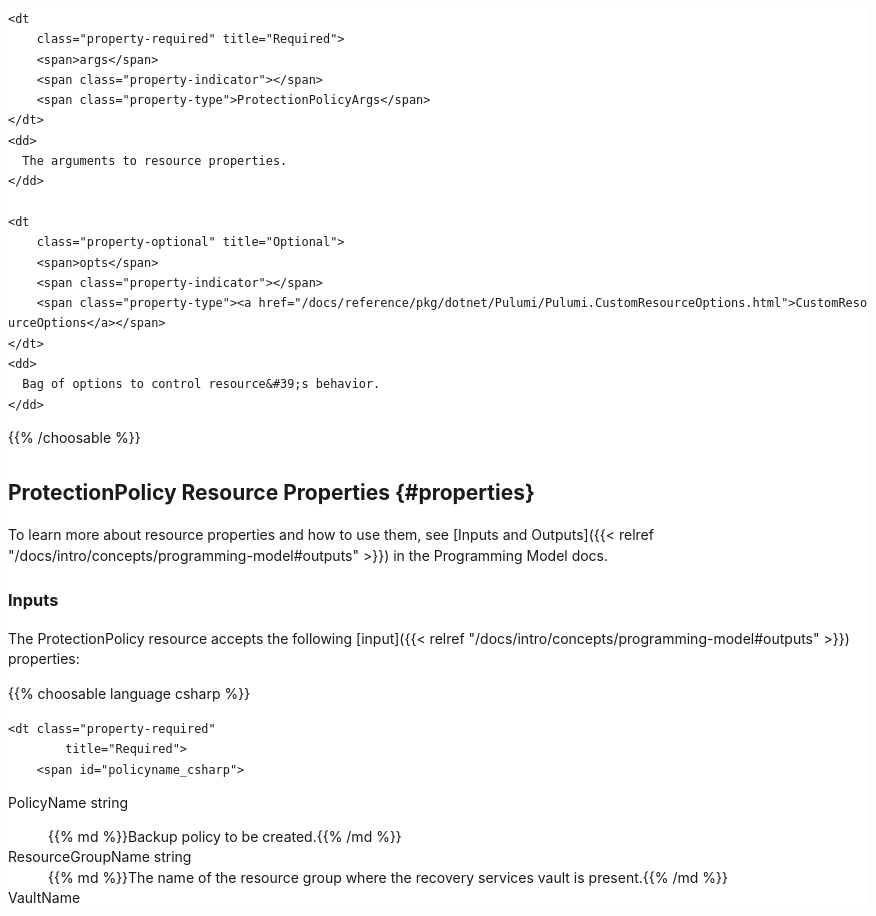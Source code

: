     <dt
        class="property-required" title="Required">
        <span>args</span>
        <span class="property-indicator"></span>
        <span class="property-type">ProtectionPolicyArgs</span>
    </dt>
    <dd>
      The arguments to resource properties.
    </dd>
  
    <dt
        class="property-optional" title="Optional">
        <span>opts</span>
        <span class="property-indicator"></span>
        <span class="property-type"><a href="/docs/reference/pkg/dotnet/Pulumi/Pulumi.CustomResourceOptions.html">CustomResourceOptions</a></span>
    </dt>
    <dd>
      Bag of options to control resource&#39;s behavior.
    </dd>
  

</dl>

{{% /choosable %}}

## ProtectionPolicy Resource Properties {#properties}

To learn more about resource properties and how to use them, see [Inputs and Outputs]({{< relref "/docs/intro/concepts/programming-model#outputs" >}}) in the Programming Model docs.

### Inputs

The ProtectionPolicy resource accepts the following [input]({{< relref "/docs/intro/concepts/programming-model#outputs" >}}) properties:



{{% choosable language csharp %}}
<dl class="resources-properties">

    <dt class="property-required"
            title="Required">
        <span id="policyname_csharp">
<a href="#policyname_csharp" style="color: inherit; text-decoration: inherit;">Policy<wbr>Name</a>
</span>
        <span class="property-indicator"></span>
        <span class="property-type">string</span>
    </dt>
    <dd>{{% md %}}Backup policy to be created.{{% /md %}}</dd>
    <dt class="property-required"
            title="Required">
        <span id="resourcegroupname_csharp">
<a href="#resourcegroupname_csharp" style="color: inherit; text-decoration: inherit;">Resource<wbr>Group<wbr>Name</a>
</span>
        <span class="property-indicator"></span>
        <span class="property-type">string</span>
    </dt>
    <dd>{{% md %}}The name of the resource group where the recovery services vault is present.{{% /md %}}</dd>
    <dt class="property-required"
            title="Required">
        <span id="vaultname_csharp">
<a href="#vaultname_csharp" style="color: inherit; text-decoration: inherit;">Vault<wbr>Name</a>
</span>
        <span class="property-indicator"></span>